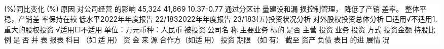 (%)同比变化
(%)
原因
对公司经营
的影响
45,324
41,669
10.37-0.77
通过分区计
量建设和漏
损控制管理，
降低了产销
差率。
整体平
稳，产销差
率保持在较
低水平2022年年度报告
22/1832022年年度报告
23/183(五)投资状况分析
对外股权投资总体分析
□适用√不适用1.
重大的股权投资
√适用□不适用
单位：万元币种：人民币
被投资
公司名
称
主要业务
标的
是否
主营
投资
业务
投资
方式
投资金额
持股比
例
是
否
并
表
报表
科目
（如
适
用）
资
金
来
源
合作方（如适
用）
投资
期限
（如
有）
截至
资产
负债
表日
的进
展情
况